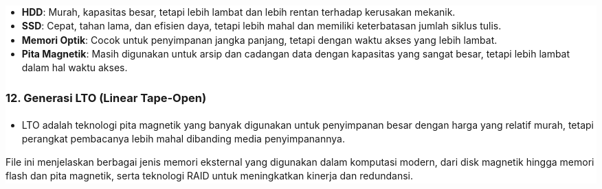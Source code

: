 - **HDD**: Murah, kapasitas besar, tetapi lebih lambat dan lebih rentan terhadap kerusakan mekanik.
- **SSD**: Cepat, tahan lama, dan efisien daya, tetapi lebih mahal dan memiliki keterbatasan jumlah siklus tulis.
- **Memori Optik**: Cocok untuk penyimpanan jangka panjang, tetapi dengan waktu akses yang lebih lambat.
- **Pita Magnetik**: Masih digunakan untuk arsip dan cadangan data dengan kapasitas yang sangat besar, tetapi lebih lambat dalam hal waktu akses.

### 12. **Generasi LTO (Linear Tape-Open)**

- LTO adalah teknologi pita magnetik yang banyak digunakan untuk penyimpanan besar dengan harga yang relatif murah, tetapi perangkat pembacanya lebih mahal dibanding media penyimpanannya.

File ini menjelaskan berbagai jenis memori eksternal yang digunakan dalam komputasi modern, dari disk magnetik hingga memori flash dan pita magnetik, serta teknologi RAID untuk meningkatkan kinerja dan redundansi.

